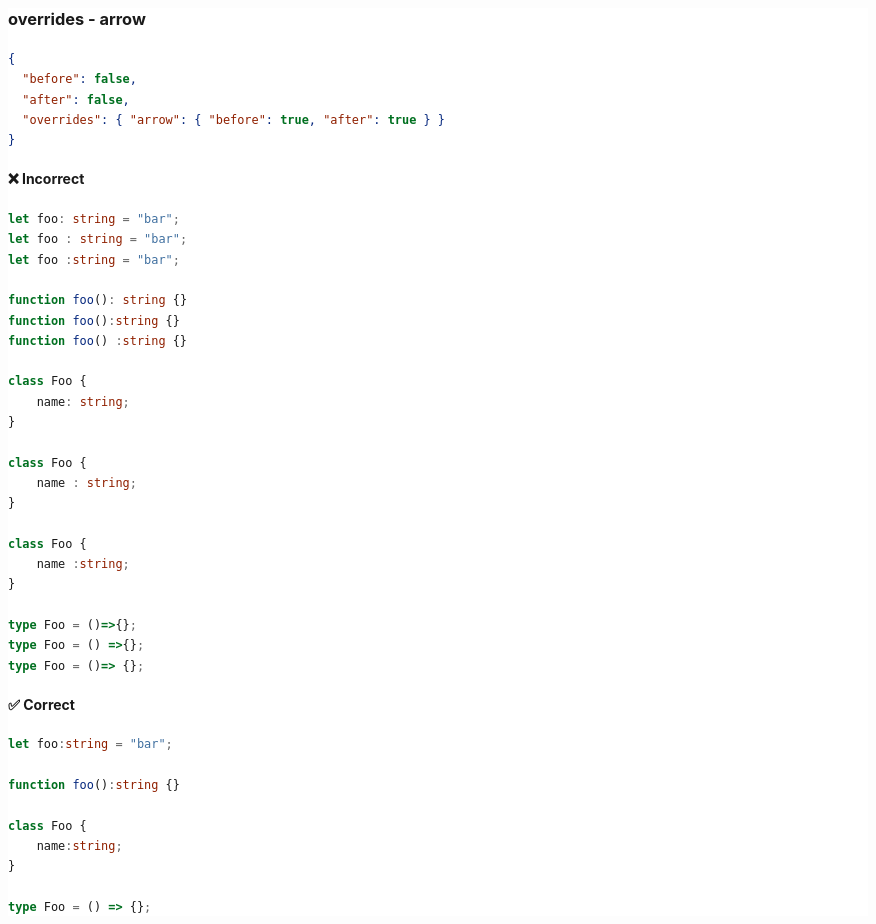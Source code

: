 ### overrides - arrow

```json
{
  "before": false,
  "after": false,
  "overrides": { "arrow": { "before": true, "after": true } }
}
```



#### ❌ Incorrect


```ts option='{"before":false,"after":false,"overrides":{"arrow":{"before":true,"after":true}}}'
let foo: string = "bar";
let foo : string = "bar";
let foo :string = "bar";

function foo(): string {}
function foo():string {}
function foo() :string {}

class Foo {
    name: string;
}

class Foo {
    name : string;
}

class Foo {
    name :string;
}

type Foo = ()=>{};
type Foo = () =>{};
type Foo = ()=> {};
```

#### ✅ Correct


```ts option='{"before":false,"after":false,"overrides":{"arrow":{"before":true,"after":true}}}'
let foo:string = "bar";

function foo():string {}

class Foo {
    name:string;
}

type Foo = () => {};
```
